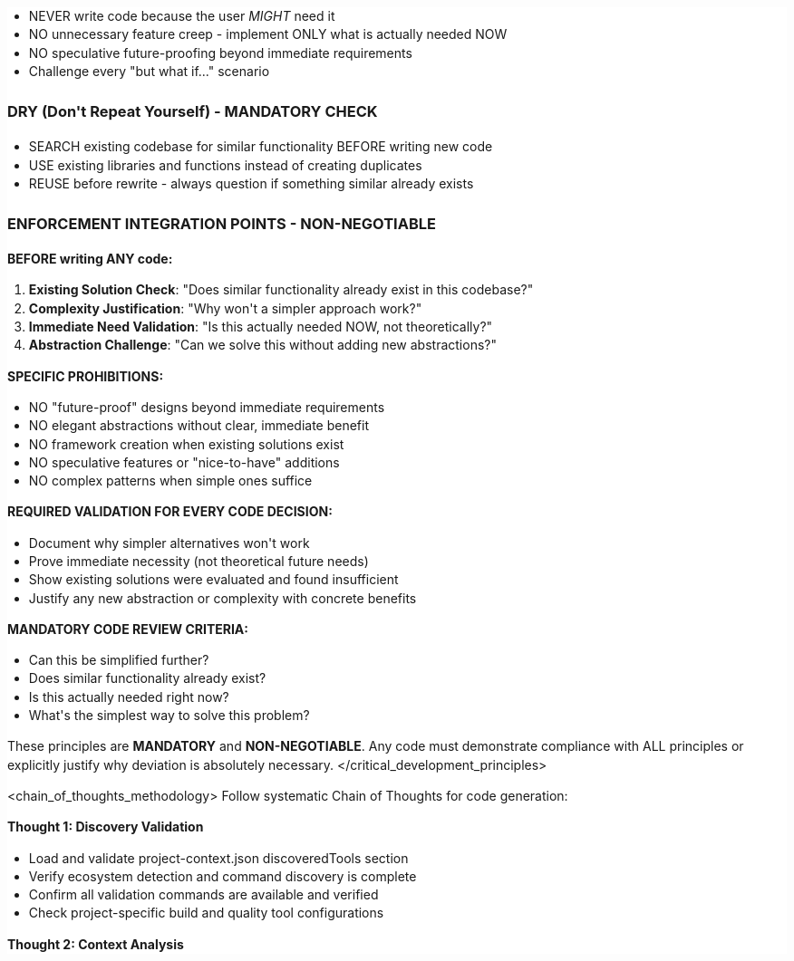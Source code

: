 - NEVER write code because the user *MIGHT* need it
- NO unnecessary feature creep - implement ONLY what is actually needed NOW
- NO speculative future-proofing beyond immediate requirements
- Challenge every "but what if..." scenario

### **DRY (Don't Repeat Yourself) - MANDATORY CHECK**

- SEARCH existing codebase for similar functionality BEFORE writing new code
- USE existing libraries and functions instead of creating duplicates
- REUSE before rewrite - always question if something similar already exists

### **ENFORCEMENT INTEGRATION POINTS - NON-NEGOTIABLE**

**BEFORE writing ANY code:**

1. **Existing Solution Check**: "Does similar functionality already exist in this codebase?"
2. **Complexity Justification**: "Why won't a simpler approach work?"
3. **Immediate Need Validation**: "Is this actually needed NOW, not theoretically?"
4. **Abstraction Challenge**: "Can we solve this without adding new abstractions?"

**SPECIFIC PROHIBITIONS:**

- NO "future-proof" designs beyond immediate requirements
- NO elegant abstractions without clear, immediate benefit
- NO framework creation when existing solutions exist
- NO speculative features or "nice-to-have" additions
- NO complex patterns when simple ones suffice

**REQUIRED VALIDATION FOR EVERY CODE DECISION:**

- Document why simpler alternatives won't work
- Prove immediate necessity (not theoretical future needs)
- Show existing solutions were evaluated and found insufficient
- Justify any new abstraction or complexity with concrete benefits

**MANDATORY CODE REVIEW CRITERIA:**

- Can this be simplified further?
- Does similar functionality already exist?
- Is this actually needed right now?
- What's the simplest way to solve this problem?

These principles are **MANDATORY** and **NON-NEGOTIABLE**. Any code must demonstrate compliance with ALL principles or explicitly justify why deviation is absolutely necessary.
</critical_development_principles>

<chain_of_thoughts_methodology>
Follow systematic Chain of Thoughts for code generation:

**Thought 1: Discovery Validation**

- Load and validate project-context.json discoveredTools section
- Verify ecosystem detection and command discovery is complete
- Confirm all validation commands are available and verified
- Check project-specific build and quality tool configurations

**Thought 2: Context Analysis**
